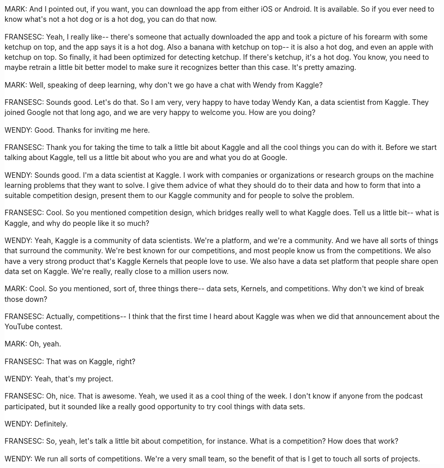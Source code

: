 MARK: And I pointed out, if you want, you can download the app from either iOS or Android. It is available. So if you ever need to know what's not a hot dog or is a hot dog, you can do that now. 

FRANSESC: Yeah, I really like-- there's someone that actually downloaded the app and took a picture of his forearm with some ketchup on top, and the app says it is a hot dog. Also a banana with ketchup on top-- it is also a hot dog, and even an apple with ketchup on top. So finally, it had been optimized for detecting ketchup. If there's ketchup, it's a hot dog. You know, you need to maybe retrain a little bit better model to make sure it recognizes better than this case. It's pretty amazing. 

MARK: Well, speaking of deep learning, why don't we go have a chat with Wendy from Kaggle? 

FRANSESC: Sounds good. Let's do that. So I am very, very happy to have today Wendy Kan, a data scientist from Kaggle. They joined Google not that long ago, and we are very happy to welcome you. How are you doing? 

WENDY: Good. Thanks for inviting me here. 

FRANSESC: Thank you for taking the time to talk a little bit about Kaggle and all the cool things you can do with it. Before we start talking about Kaggle, tell us a little bit about who you are and what you do at Google. 

WENDY: Sounds good. I'm a data scientist at Kaggle. I work with companies or organizations or research groups on the machine learning problems that they want to solve. I give them advice of what they should do to their data and how to form that into a suitable competition design, present them to our Kaggle community and for people to solve the problem. 

FRANSESC: Cool. So you mentioned competition design, which bridges really well to what Kaggle does. Tell us a little bit-- what is Kaggle, and why do people like it so much? 

WENDY: Yeah, Kaggle is a community of data scientists. We're a platform, and we're a community. And we have all sorts of things that surround the community. We're best known for our competitions, and most people know us from the competitions. We also have a very strong product that's Kaggle Kernels that people love to use. We also have a data set platform that people share open data set on Kaggle. We're really, really close to a million users now. 

MARK: Cool. So you mentioned, sort of, three things there-- data sets, Kernels, and competitions. Why don't we kind of break those down? 

FRANSESC: Actually, competitions-- I think that the first time I heard about Kaggle was when we did that announcement about the YouTube contest. 

MARK: Oh, yeah. 

FRANSESC: That was on Kaggle, right? 

WENDY: Yeah, that's my project. 

FRANSESC: Oh, nice. That is awesome. Yeah, we used it as a cool thing of the week. I don't know if anyone from the podcast participated, but it sounded like a really good opportunity to try cool things with data sets. 

WENDY: Definitely. 

FRANSESC: So, yeah, let's talk a little bit about competition, for instance. What is a competition? How does that work? 

WENDY: We run all sorts of competitions. We're a very small team, so the benefit of that is I get to touch all sorts of projects. 
